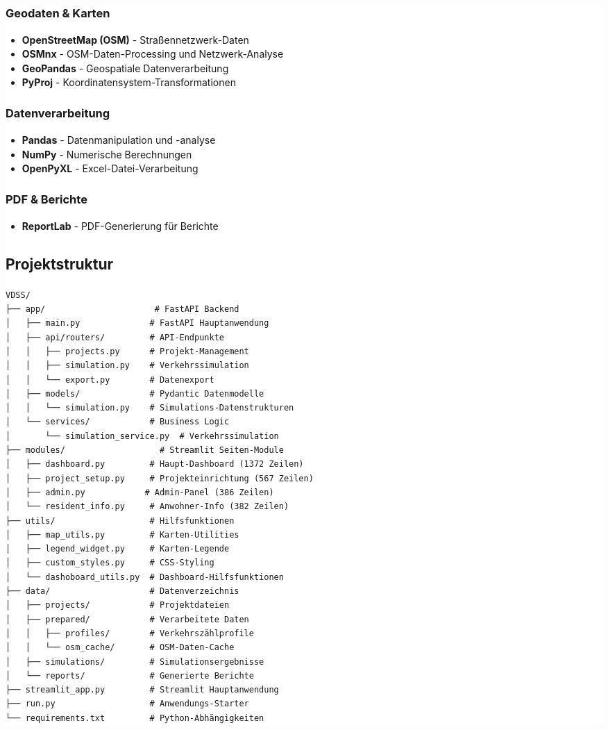 ### Geodaten & Karten
- **OpenStreetMap (OSM)** - Straßennetzwerk-Daten
- **OSMnx** - OSM-Daten-Processing und Netzwerk-Analyse
- **GeoPandas** - Geospatiale Datenverarbeitung
- **PyProj** - Koordinatensystem-Transformationen

### Datenverarbeitung
- **Pandas** - Datenmanipulation und -analyse
- **NumPy** - Numerische Berechnungen
- **OpenPyXL** - Excel-Datei-Verarbeitung

### PDF & Berichte
- **ReportLab** - PDF-Generierung für Berichte

## Projektstruktur

```
VDSS/
├── app/                      # FastAPI Backend
│   ├── main.py              # FastAPI Hauptanwendung
│   ├── api/routers/         # API-Endpunkte
│   │   ├── projects.py      # Projekt-Management
│   │   ├── simulation.py    # Verkehrssimulation
│   │   └── export.py        # Datenexport
│   ├── models/              # Pydantic Datenmodelle
│   │   └── simulation.py    # Simulations-Datenstrukturen
│   └── services/            # Business Logic
│       └── simulation_service.py  # Verkehrssimulation
├── modules/                   # Streamlit Seiten-Module
│   ├── dashboard.py         # Haupt-Dashboard (1372 Zeilen)
│   ├── project_setup.py     # Projekteinrichtung (567 Zeilen)
│   ├── admin.py            # Admin-Panel (386 Zeilen)
│   └── resident_info.py     # Anwohner-Info (382 Zeilen)
├── utils/                   # Hilfsfunktionen
│   ├── map_utils.py         # Karten-Utilities
│   ├── legend_widget.py     # Karten-Legende
│   ├── custom_styles.py     # CSS-Styling
│   └── dashoboard_utils.py  # Dashboard-Hilfsfunktionen
├── data/                    # Datenverzeichnis
│   ├── projects/            # Projektdateien
│   ├── prepared/            # Verarbeitete Daten
│   │   ├── profiles/        # Verkehrszählprofile
│   │   └── osm_cache/       # OSM-Daten-Cache
│   ├── simulations/         # Simulationsergebnisse
│   └── reports/             # Generierte Berichte
├── streamlit_app.py         # Streamlit Hauptanwendung
├── run.py                   # Anwendungs-Starter
└── requirements.txt         # Python-Abhängigkeiten
```
